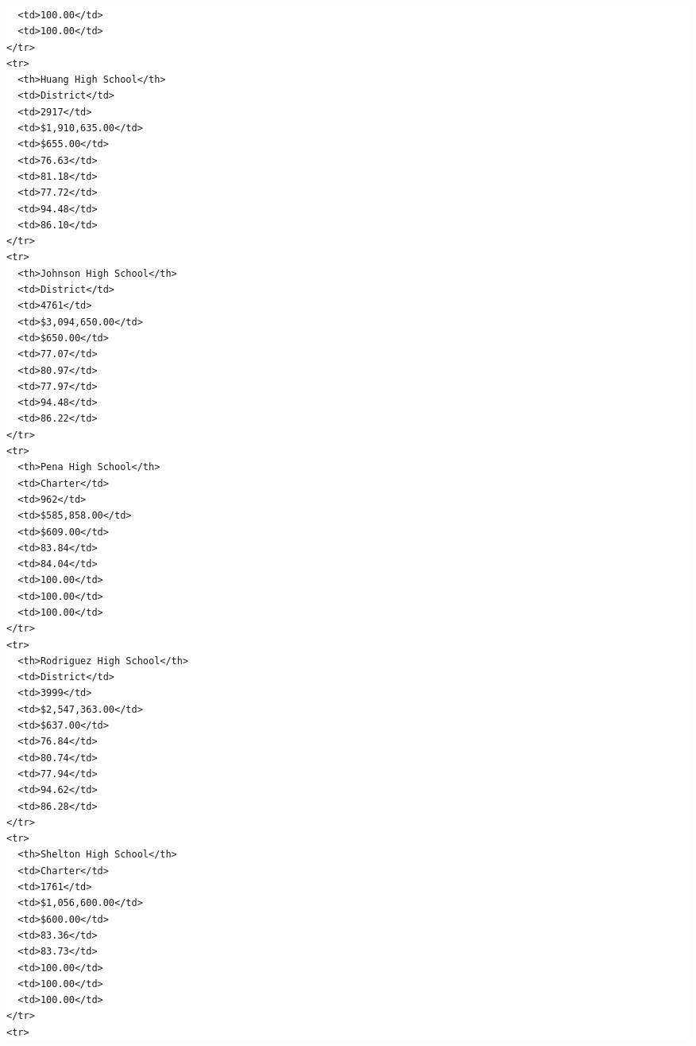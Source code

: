       <td>100.00</td>
      <td>100.00</td>
    </tr>
    <tr>
      <th>Huang High School</th>
      <td>District</td>
      <td>2917</td>
      <td>$1,910,635.00</td>
      <td>$655.00</td>
      <td>76.63</td>
      <td>81.18</td>
      <td>77.72</td>
      <td>94.48</td>
      <td>86.10</td>
    </tr>
    <tr>
      <th>Johnson High School</th>
      <td>District</td>
      <td>4761</td>
      <td>$3,094,650.00</td>
      <td>$650.00</td>
      <td>77.07</td>
      <td>80.97</td>
      <td>77.97</td>
      <td>94.48</td>
      <td>86.22</td>
    </tr>
    <tr>
      <th>Pena High School</th>
      <td>Charter</td>
      <td>962</td>
      <td>$585,858.00</td>
      <td>$609.00</td>
      <td>83.84</td>
      <td>84.04</td>
      <td>100.00</td>
      <td>100.00</td>
      <td>100.00</td>
    </tr>
    <tr>
      <th>Rodriguez High School</th>
      <td>District</td>
      <td>3999</td>
      <td>$2,547,363.00</td>
      <td>$637.00</td>
      <td>76.84</td>
      <td>80.74</td>
      <td>77.94</td>
      <td>94.62</td>
      <td>86.28</td>
    </tr>
    <tr>
      <th>Shelton High School</th>
      <td>Charter</td>
      <td>1761</td>
      <td>$1,056,600.00</td>
      <td>$600.00</td>
      <td>83.36</td>
      <td>83.73</td>
      <td>100.00</td>
      <td>100.00</td>
      <td>100.00</td>
    </tr>
    <tr>